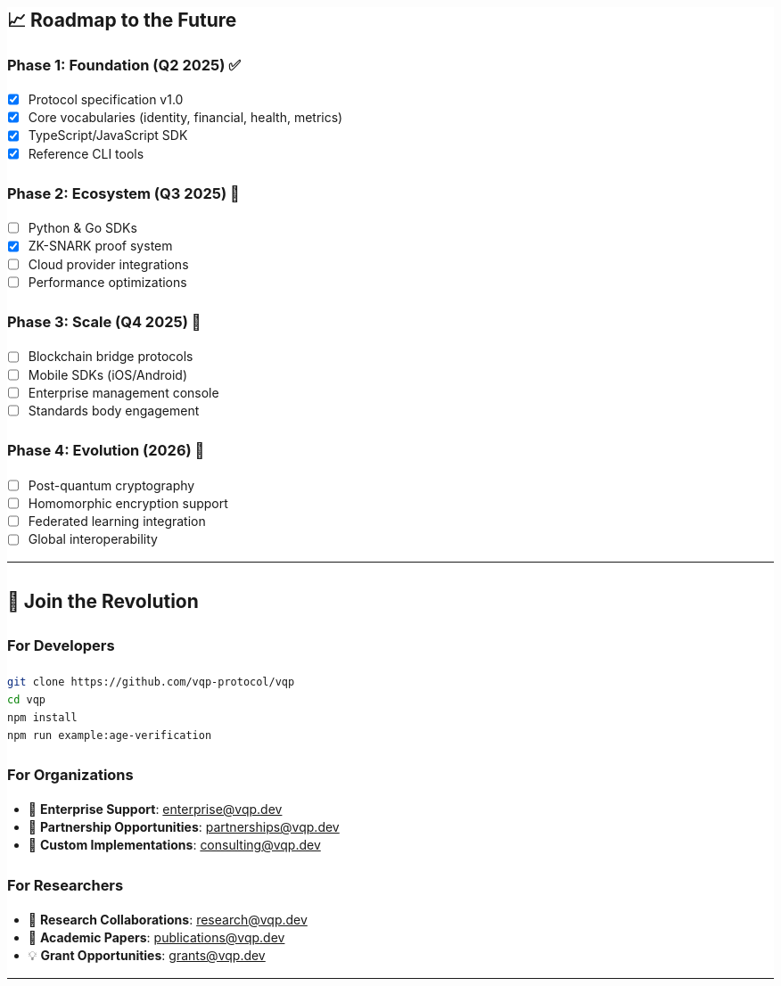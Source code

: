 
## 📈 Roadmap to the Future

### **Phase 1: Foundation** (Q2 2025) ✅
- [x] Protocol specification v1.0
- [x] Core vocabularies (identity, financial, health, metrics)
- [x] TypeScript/JavaScript SDK
- [x] Reference CLI tools

### **Phase 2: Ecosystem** (Q3 2025) 🚧
- [ ] Python & Go SDKs
- [x] ZK-SNARK proof system
- [ ] Cloud provider integrations
- [ ] Performance optimizations

### **Phase 3: Scale** (Q4 2025) 📅
- [ ] Blockchain bridge protocols
- [ ] Mobile SDKs (iOS/Android)
- [ ] Enterprise management console
- [ ] Standards body engagement

### **Phase 4: Evolution** (2026) 🔮
- [ ] Post-quantum cryptography
- [ ] Homomorphic encryption support
- [ ] Federated learning integration
- [ ] Global interoperability

---

## 🤝 Join the Revolution

### **For Developers**
```bash
git clone https://github.com/vqp-protocol/vqp
cd vqp
npm install
npm run example:age-verification
```

### **For Organizations**
- 📧 **Enterprise Support**: enterprise@vqp.dev
- 💼 **Partnership Opportunities**: partnerships@vqp.dev
- 🎯 **Custom Implementations**: consulting@vqp.dev

### **For Researchers**
- 🔬 **Research Collaborations**: research@vqp.dev
- 📝 **Academic Papers**: publications@vqp.dev
- 💡 **Grant Opportunities**: grants@vqp.dev

---